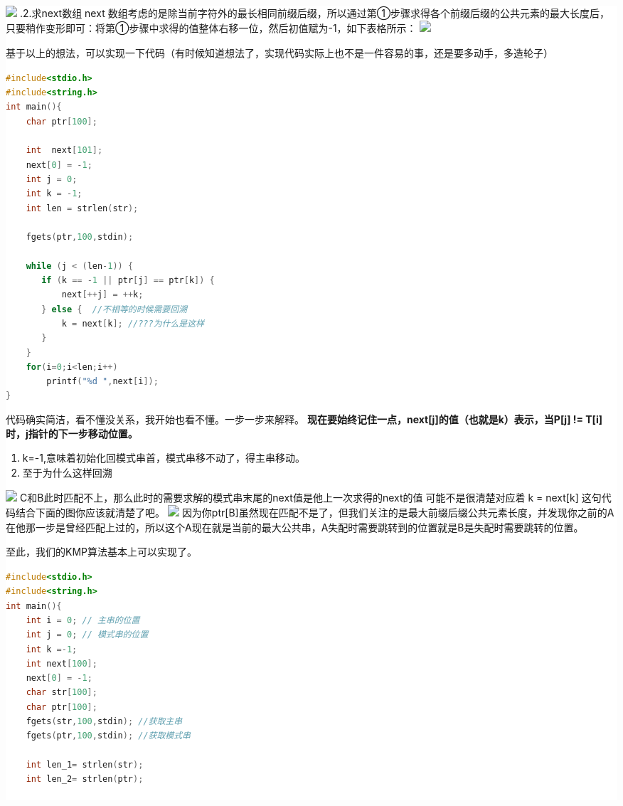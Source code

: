 ![](http://img.blog.csdn.net/20140819173639786)
   .2.求next数组 
next 数组考虑的是除当前字符外的最长相同前缀后缀，所以通过第①步骤求得各个前缀后缀的公共元素的最大长度后，只要稍作变形即可：将第①步骤中求得的值整体右移一位，然后初值赋为-1，如下表格所示：
![](http://img.blog.csdn.net/20140819173649739)

基于以上的想法，可以实现一下代码（有时候知道想法了，实现代码实际上也不是一件容易的事，还是要多动手，多造轮子）

```cpp
#include<stdio.h>
#include<string.h>
int main(){
    char ptr[100];

    int  next[101]; 
    next[0] = -1;
    int j = 0;
    int k = -1;
    int len = strlen(str);
    
    fgets(ptr,100,stdin);
    
    while (j < (len-1)) {
       if (k == -1 || ptr[j] == ptr[k]) {
           next[++j] = ++k;
       } else {  //不相等的时候需要回溯
           k = next[k]; //???为什么是这样
       }
    }
    for(i=0;i<len;i++)
    	printf("%d ",next[i]);
}

```
代码确实简洁，看不懂没关系，我开始也看不懂。一步一步来解释。
**现在要始终记住一点，next[j]的值（也就是k）表示，当P[j] != T[i]时，j指针的下一步移动位置。**

1. k=-1,意味着初始化回模式串首，模式串移不动了，得主串移动。
2. 至于为什么这样回溯

![](http://images.cnitblog.com/blog/416010/201308/17122358-fd7e52dd382c4268a8ff52b85bff465d.png)
C和B此时匹配不上，那么此时的需要求解的模式串末尾的next值是他上一次求得的next的值
可能不是很清楚对应着  k = next[k] 这句代码结合下面的图你应该就清楚了吧。
![](http://images.cnitblog.com/blog/416010/201308/17122439-e349fed25e974e7886a27d18871ae48a.png)
因为你ptr[B]虽然现在匹配不是了，但我们关注的是最大前缀后缀公共元素长度，并发现你之前的A在他那一步是曾经匹配上过的，所以这个A现在就是当前的最大公共串，A失配时需要跳转到的位置就是B是失配时需要跳转的位置。

至此，我们的KMP算法基本上可以实现了。
```cpp
#include<stdio.h>
#include<string.h>
int main(){
    int i = 0; // 主串的位置
    int j = 0; // 模式串的位置
    int k =-1;
    int next[100];
    next[0] = -1;
	char str[100];
    char ptr[100];
    fgets(str,100,stdin); //获取主串
    fgets(ptr,100,stdin); //获取模式串

    int len_1= strlen(str);
    int len_2= strlen(ptr);
    
```